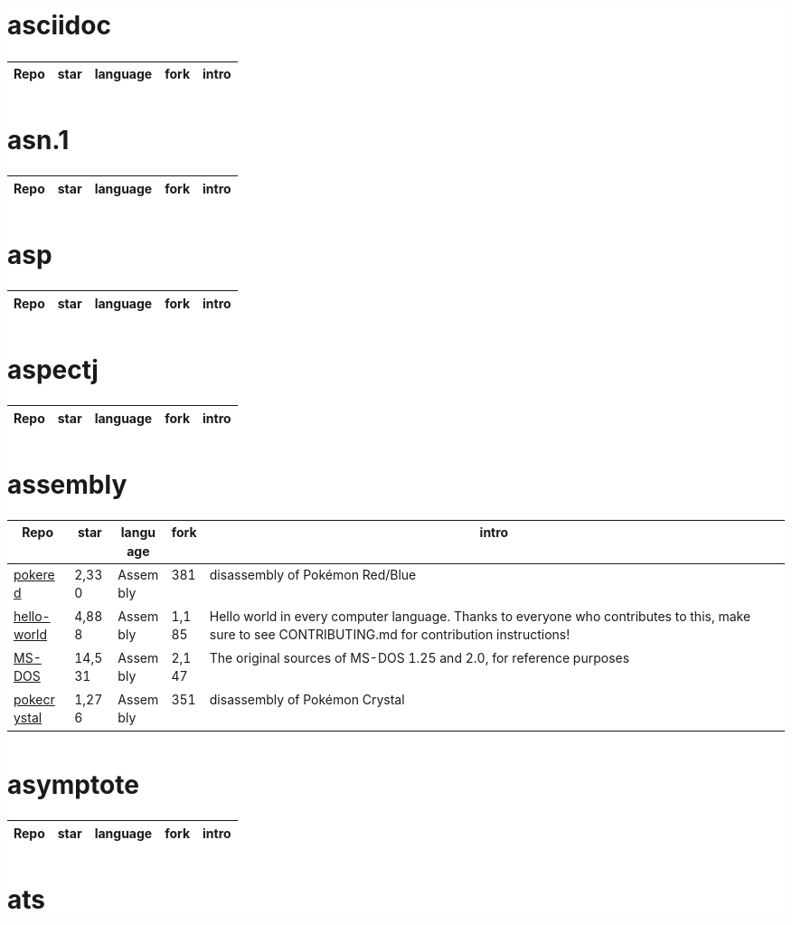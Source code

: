 # asciidoc

Repo|star|language|fork|intro
-|-|-|-|-



# asn.1

Repo|star|language|fork|intro
-|-|-|-|-



# asp

Repo|star|language|fork|intro
-|-|-|-|-



# aspectj

Repo|star|language|fork|intro
-|-|-|-|-



# assembly

Repo|star|language|fork|intro
-|-|-|-|-
[pokered](https://github.com/pret/pokered)|2,330|Assembly|381|disassembly of Pokémon Red/Blue
[hello-world](https://github.com/leachim6/hello-world)|4,888|Assembly|1,185|Hello world in every computer language. Thanks to everyone who contributes to this, make sure to see CONTRIBUTING.md for contribution instructions!
[MS-DOS](https://github.com/microsoft/MS-DOS)|14,531|Assembly|2,147|The original sources of MS-DOS 1.25 and 2.0, for reference purposes
[pokecrystal](https://github.com/pret/pokecrystal)|1,276|Assembly|351|disassembly of Pokémon Crystal


# asymptote

Repo|star|language|fork|intro
-|-|-|-|-



# ats
